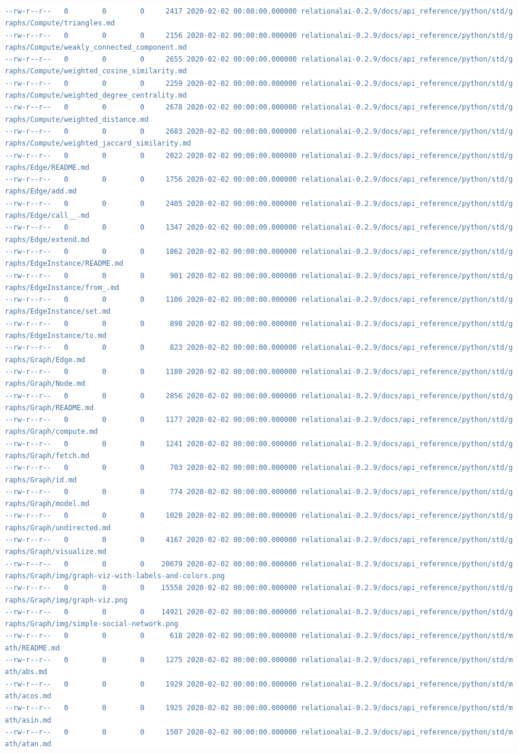 ```diff
--rw-r--r--   0        0        0     2417 2020-02-02 00:00:00.000000 relationalai-0.2.9/docs/api_reference/python/std/graphs/Compute/triangles.md
--rw-r--r--   0        0        0     2156 2020-02-02 00:00:00.000000 relationalai-0.2.9/docs/api_reference/python/std/graphs/Compute/weakly_connected_component.md
--rw-r--r--   0        0        0     2655 2020-02-02 00:00:00.000000 relationalai-0.2.9/docs/api_reference/python/std/graphs/Compute/weighted_cosine_similarity.md
--rw-r--r--   0        0        0     2259 2020-02-02 00:00:00.000000 relationalai-0.2.9/docs/api_reference/python/std/graphs/Compute/weighted_degree_centrality.md
--rw-r--r--   0        0        0     2678 2020-02-02 00:00:00.000000 relationalai-0.2.9/docs/api_reference/python/std/graphs/Compute/weighted_distance.md
--rw-r--r--   0        0        0     2683 2020-02-02 00:00:00.000000 relationalai-0.2.9/docs/api_reference/python/std/graphs/Compute/weighted_jaccard_similarity.md
--rw-r--r--   0        0        0     2022 2020-02-02 00:00:00.000000 relationalai-0.2.9/docs/api_reference/python/std/graphs/Edge/README.md
--rw-r--r--   0        0        0     1756 2020-02-02 00:00:00.000000 relationalai-0.2.9/docs/api_reference/python/std/graphs/Edge/add.md
--rw-r--r--   0        0        0     2405 2020-02-02 00:00:00.000000 relationalai-0.2.9/docs/api_reference/python/std/graphs/Edge/call__.md
--rw-r--r--   0        0        0     1347 2020-02-02 00:00:00.000000 relationalai-0.2.9/docs/api_reference/python/std/graphs/Edge/extend.md
--rw-r--r--   0        0        0     1862 2020-02-02 00:00:00.000000 relationalai-0.2.9/docs/api_reference/python/std/graphs/EdgeInstance/README.md
--rw-r--r--   0        0        0      901 2020-02-02 00:00:00.000000 relationalai-0.2.9/docs/api_reference/python/std/graphs/EdgeInstance/from_.md
--rw-r--r--   0        0        0     1106 2020-02-02 00:00:00.000000 relationalai-0.2.9/docs/api_reference/python/std/graphs/EdgeInstance/set.md
--rw-r--r--   0        0        0      898 2020-02-02 00:00:00.000000 relationalai-0.2.9/docs/api_reference/python/std/graphs/EdgeInstance/to.md
--rw-r--r--   0        0        0      823 2020-02-02 00:00:00.000000 relationalai-0.2.9/docs/api_reference/python/std/graphs/Graph/Edge.md
--rw-r--r--   0        0        0     1180 2020-02-02 00:00:00.000000 relationalai-0.2.9/docs/api_reference/python/std/graphs/Graph/Node.md
--rw-r--r--   0        0        0     2856 2020-02-02 00:00:00.000000 relationalai-0.2.9/docs/api_reference/python/std/graphs/Graph/README.md
--rw-r--r--   0        0        0     1177 2020-02-02 00:00:00.000000 relationalai-0.2.9/docs/api_reference/python/std/graphs/Graph/compute.md
--rw-r--r--   0        0        0     1241 2020-02-02 00:00:00.000000 relationalai-0.2.9/docs/api_reference/python/std/graphs/Graph/fetch.md
--rw-r--r--   0        0        0      703 2020-02-02 00:00:00.000000 relationalai-0.2.9/docs/api_reference/python/std/graphs/Graph/id.md
--rw-r--r--   0        0        0      774 2020-02-02 00:00:00.000000 relationalai-0.2.9/docs/api_reference/python/std/graphs/Graph/model.md
--rw-r--r--   0        0        0     1020 2020-02-02 00:00:00.000000 relationalai-0.2.9/docs/api_reference/python/std/graphs/Graph/undirected.md
--rw-r--r--   0        0        0     4167 2020-02-02 00:00:00.000000 relationalai-0.2.9/docs/api_reference/python/std/graphs/Graph/visualize.md
--rw-r--r--   0        0        0    20679 2020-02-02 00:00:00.000000 relationalai-0.2.9/docs/api_reference/python/std/graphs/Graph/img/graph-viz-with-labels-and-colors.png
--rw-r--r--   0        0        0    15558 2020-02-02 00:00:00.000000 relationalai-0.2.9/docs/api_reference/python/std/graphs/Graph/img/graph-viz.png
--rw-r--r--   0        0        0    14921 2020-02-02 00:00:00.000000 relationalai-0.2.9/docs/api_reference/python/std/graphs/Graph/img/simple-social-network.png
--rw-r--r--   0        0        0      618 2020-02-02 00:00:00.000000 relationalai-0.2.9/docs/api_reference/python/std/math/README.md
--rw-r--r--   0        0        0     1275 2020-02-02 00:00:00.000000 relationalai-0.2.9/docs/api_reference/python/std/math/abs.md
--rw-r--r--   0        0        0     1929 2020-02-02 00:00:00.000000 relationalai-0.2.9/docs/api_reference/python/std/math/acos.md
--rw-r--r--   0        0        0     1925 2020-02-02 00:00:00.000000 relationalai-0.2.9/docs/api_reference/python/std/math/asin.md
--rw-r--r--   0        0        0     1507 2020-02-02 00:00:00.000000 relationalai-0.2.9/docs/api_reference/python/std/math/atan.md
```